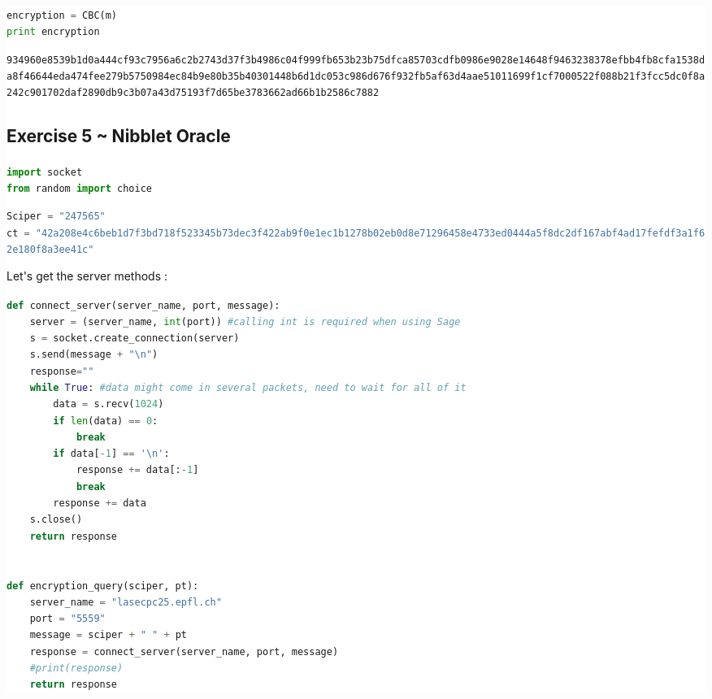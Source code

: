 
```python
encryption = CBC(m)
print encryption
```

    934960e8539b1d0a444cf93c7956a6c2b2743d37f3b4986c04f999fb653b23b75dfca85703cdfb0986e9028e14648f9463238378efbb4fb8cfa1538da8f46644eda474fee279b5750984ec84b9e80b35b40301448b6d1dc053c986d676f932fb5af63d4aae51011699f1cf7000522f088b21f3fcc5dc0f8a242c901702daf2890db9c3b07a43d75193f7d65be3783662ad66b1b2586c7882


## Exercise 5 ~ Nibblet Oracle


```python
import socket
from random import choice
```


```python
Sciper = "247565"
ct = "42a208e4c6beb1d7f3bd718f523345b73dec3f422ab9f0e1ec1b1278b02eb0d8e71296458e4733ed0444a5f8dc2df167abf4ad17fefdf3a1f62e180f8a3ee41c"
```

Let's get the server methods :


```python
def connect_server(server_name, port, message):
    server = (server_name, int(port)) #calling int is required when using Sage
    s = socket.create_connection(server)
    s.send(message + "\n")
    response=""
    while True: #data might come in several packets, need to wait for all of it
        data = s.recv(1024)
        if len(data) == 0:
            break
        if data[-1] == '\n': 
            response += data[:-1]  
            break
        response += data
    s.close()
    return response


def encryption_query(sciper, pt):
    server_name = "lasecpc25.epfl.ch"
    port = "5559"
    message = sciper + " " + pt
    response = connect_server(server_name, port, message)
    #print(response)
    return response
```
